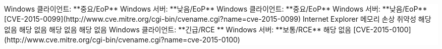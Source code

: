 </td>
<td style="border:1px solid black;">
Windows 클라이언트:  
**중요/EoP**  
Windows 서버:  
**낮음/EoP**

</td>
<td style="border:1px solid black;">
Windows 클라이언트:  
**중요/EoP**  
Windows 서버:  
**낮음/EoP**

</td>
</tr>
<tr>
<td style="border:1px solid black;">
[CVE-2015-0099](http://www.cve.mitre.org/cgi-bin/cvename.cgi?name=cve-2015-0099)

</td>
<td style="border:1px solid black;">
Internet Explorer 메모리 손상 취약성

</td>
<td style="border:1px solid black;">
해당 없음

</td>
<td style="border:1px solid black;">
해당 없음

</td>
<td style="border:1px solid black;">
해당 없음

</td>
<td style="border:1px solid black;">
해당 없음

</td>
<td style="border:1px solid black;">
Windows 클라이언트:  
**긴급/RCE  
**  
Windows 서버:  
**보통/RCE**

</td>
<td style="border:1px solid black;">
해당 없음

</td>
</tr>
<tr>
<td style="border:1px solid black;">
[CVE-2015-0100](http://www.cve.mitre.org/cgi-bin/cvename.cgi?name=cve-2015-0100)
